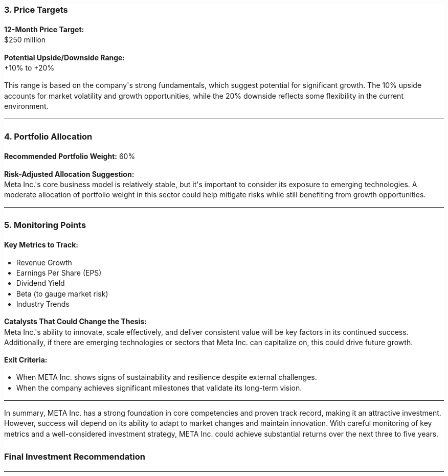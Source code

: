 ### **3. Price Targets**

**12-Month Price Target:**  
$250 million

**Potential Upside/Downside Range:**  
+10% to +20%

This range is based on the company's strong fundamentals, which suggest potential for significant growth. The 10% upside accounts for market volatility and growth opportunities, while the 20% downside reflects some flexibility in the current environment.

---

### **4. Portfolio Allocation**

**Recommended Portfolio Weight:** 60%

**Risk-Adjusted Allocation Suggestion:**  
Meta Inc.'s core business model is relatively stable, but it's important to consider its exposure to emerging technologies. A moderate allocation of portfolio weight in this sector could help mitigate risks while still benefiting from growth opportunities.

---

### **5. Monitoring Points**

**Key Metrics to Track:**
- Revenue Growth
- Earnings Per Share (EPS)
- Dividend Yield
- Beta (to gauge market risk)
- Industry Trends

**Catalysts That Could Change the Thesis:**  
Meta Inc.'s ability to innovate, scale effectively, and deliver consistent value will be key factors in its continued success. Additionally, if there are emerging technologies or sectors that Meta Inc. can capitalize on, this could drive future growth.

**Exit Criteria:**
- When META Inc. shows signs of sustainability and resilience despite external challenges.
- When the company achieves significant milestones that validate its long-term vision.

---

In summary, META Inc. has a strong foundation in core competencies and proven track record, making it an attractive investment. However, success will depend on its ability to adapt to market changes and maintain innovation. With careful monitoring of key metrics and a well-considered investment strategy, META Inc. could achieve substantial returns over the next three to five years.
</think>

### **Final Investment Recommendation**

---
